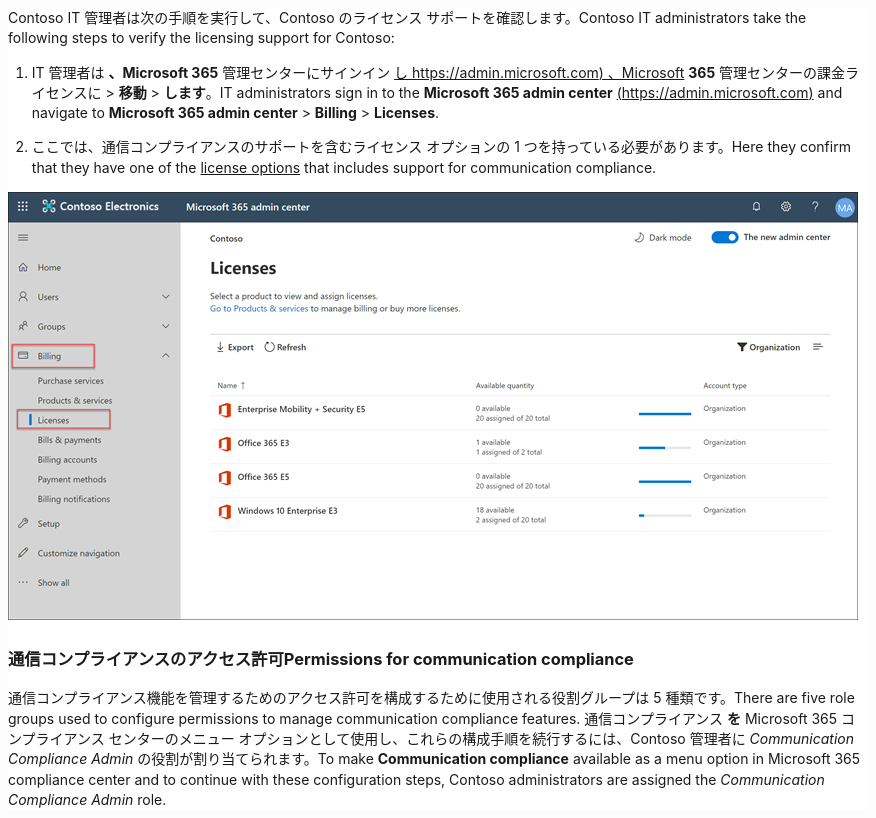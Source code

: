 <span data-ttu-id="12562-141">Contoso IT 管理者は次の手順を実行して、Contoso のライセンス サポートを確認します。</span><span class="sxs-lookup"><span data-stu-id="12562-141">Contoso IT administrators take the following steps to verify the licensing support for Contoso:</span></span>

1. <span data-ttu-id="12562-142">IT 管理者は **、Microsoft 365** 管理センターにサインイン [し https://admin.microsoft.com) 、Microsoft](https://admin.microsoft.com) **365** 管理センターの課金ライセンスに  >  **移動**  >  **します**。</span><span class="sxs-lookup"><span data-stu-id="12562-142">IT administrators sign in to the **Microsoft 365 admin center** [(https://admin.microsoft.com)](https://admin.microsoft.com) and navigate to **Microsoft 365 admin center** > **Billing** > **Licenses**.</span></span>

2. <span data-ttu-id="12562-143">ここでは、通信コンプライアンスのサポートを含む[](communication-compliance-configure.md#subscriptions-and-licensing)ライセンス オプションの 1 つを持っている必要があります。</span><span class="sxs-lookup"><span data-stu-id="12562-143">Here they confirm that they have one of the [license options](communication-compliance-configure.md#subscriptions-and-licensing) that includes support for communication compliance.</span></span>

![通信コンプライアンスのライセンス](../media/communication-compliance-case-licenses.png)

### <a name="permissions-for-communication-compliance"></a><span data-ttu-id="12562-145">通信コンプライアンスのアクセス許可</span><span class="sxs-lookup"><span data-stu-id="12562-145">Permissions for communication compliance</span></span>

<span data-ttu-id="12562-146">通信コンプライアンス機能を管理するためのアクセス許可を構成するために使用される役割グループは 5 種類です。</span><span class="sxs-lookup"><span data-stu-id="12562-146">There are five role groups used to configure permissions to manage communication compliance features.</span></span> <span data-ttu-id="12562-147">通信コンプライアンス **を** Microsoft 365 コンプライアンス センターのメニュー オプションとして使用し、これらの構成手順を続行するには、Contoso 管理者に *Communication Compliance Admin* の役割が割り当てられます。</span><span class="sxs-lookup"><span data-stu-id="12562-147">To make **Communication compliance** available as a menu option in Microsoft 365 compliance center and to continue with these configuration steps, Contoso administrators are assigned the *Communication Compliance Admin* role.</span></span>
